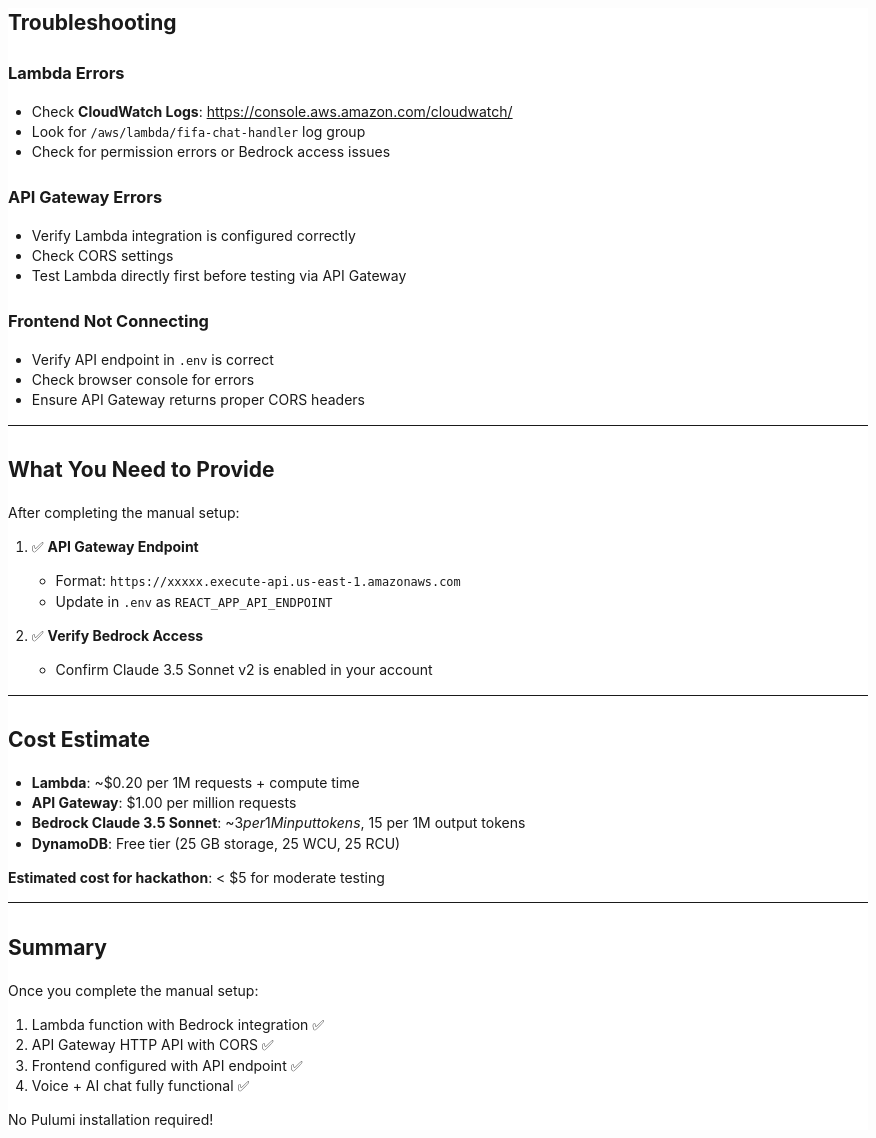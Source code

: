 
## Troubleshooting

### Lambda Errors
- Check **CloudWatch Logs**: https://console.aws.amazon.com/cloudwatch/
- Look for `/aws/lambda/fifa-chat-handler` log group
- Check for permission errors or Bedrock access issues

### API Gateway Errors
- Verify Lambda integration is configured correctly
- Check CORS settings
- Test Lambda directly first before testing via API Gateway

### Frontend Not Connecting
- Verify API endpoint in `.env` is correct
- Check browser console for errors
- Ensure API Gateway returns proper CORS headers

---

## What You Need to Provide

After completing the manual setup:

1. ✅ **API Gateway Endpoint**
   - Format: `https://xxxxx.execute-api.us-east-1.amazonaws.com`
   - Update in `.env` as `REACT_APP_API_ENDPOINT`

2. ✅ **Verify Bedrock Access**
   - Confirm Claude 3.5 Sonnet v2 is enabled in your account

---

## Cost Estimate

- **Lambda**: ~$0.20 per 1M requests + compute time
- **API Gateway**: $1.00 per million requests
- **Bedrock Claude 3.5 Sonnet**: ~$3 per 1M input tokens, ~$15 per 1M output tokens
- **DynamoDB**: Free tier (25 GB storage, 25 WCU, 25 RCU)

**Estimated cost for hackathon**: < $5 for moderate testing

---

## Summary

Once you complete the manual setup:
1. Lambda function with Bedrock integration ✅
2. API Gateway HTTP API with CORS ✅
3. Frontend configured with API endpoint ✅
4. Voice + AI chat fully functional ✅

No Pulumi installation required!
